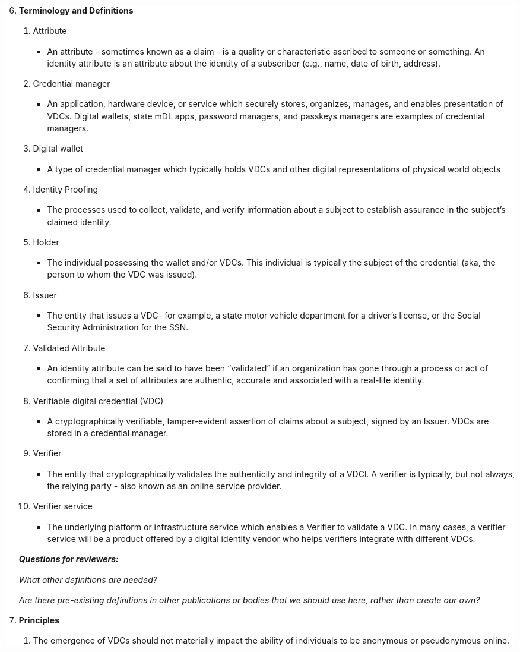         
6. **Terminology and Definitions**   
   1. Attribute  
      * An attribute \- sometimes known as a claim \- is a quality or characteristic ascribed to someone or something. An identity attribute is an attribute about the identity of a subscriber (e.g., name, date of birth, address).   
   2. Credential manager  
      * An application, hardware device, or service which securely stores, organizes, manages, and enables presentation of VDCs. Digital wallets, state mDL apps, password managers, and passkeys managers are examples of credential managers.  
   3. Digital wallet  
      * A type of credential manager which typically holds VDCs and other digital representations of physical world objects  
   4. Identity Proofing   
      * The processes used to collect, validate, and verify information about a subject to establish assurance in the subject’s claimed identity.  
   5. Holder  
      * The individual possessing the wallet and/or VDCs. This individual is typically the subject of the credential (aka, the person to whom the VDC was issued).  
   6. Issuer   
      * The entity that issues a VDC\- for example, a state motor vehicle department for a driver’s license, or the Social Security Administration for the SSN. 

      

   7. Validated Attribute  
      * An identity attribute can be said to have been “validated” if an organization has gone through a process or act of confirming that a set of attributes are authentic, accurate and associated with a real-life identity.   
          
   8. Verifiable digital credential (VDC)  
      * A cryptographically verifiable, tamper-evident assertion of claims about a subject, signed by an Issuer. VDCs are stored in a credential manager.  
   9. Verifier  
      * The entity that cryptographically validates the authenticity and integrity of a VDCl. A verifier is typically, but not always, the relying party \- also known as an online service provider.  
   10. Verifier service  
       * The underlying platform or infrastructure service which enables a Verifier to validate a VDC. In many cases, a verifier service will be a product offered by a digital identity vendor who helps verifiers integrate with different VDCs.

       

   ***Questions for reviewers:*** 

   *What other definitions are needed?* 

   *Are there pre-existing definitions in other publications or bodies that we should use here, rather than create our own?*

     


7. **Principles**

   1. The emergence of VDCs should not materially impact the ability of individuals to be anonymous or pseudonymous online.   
        